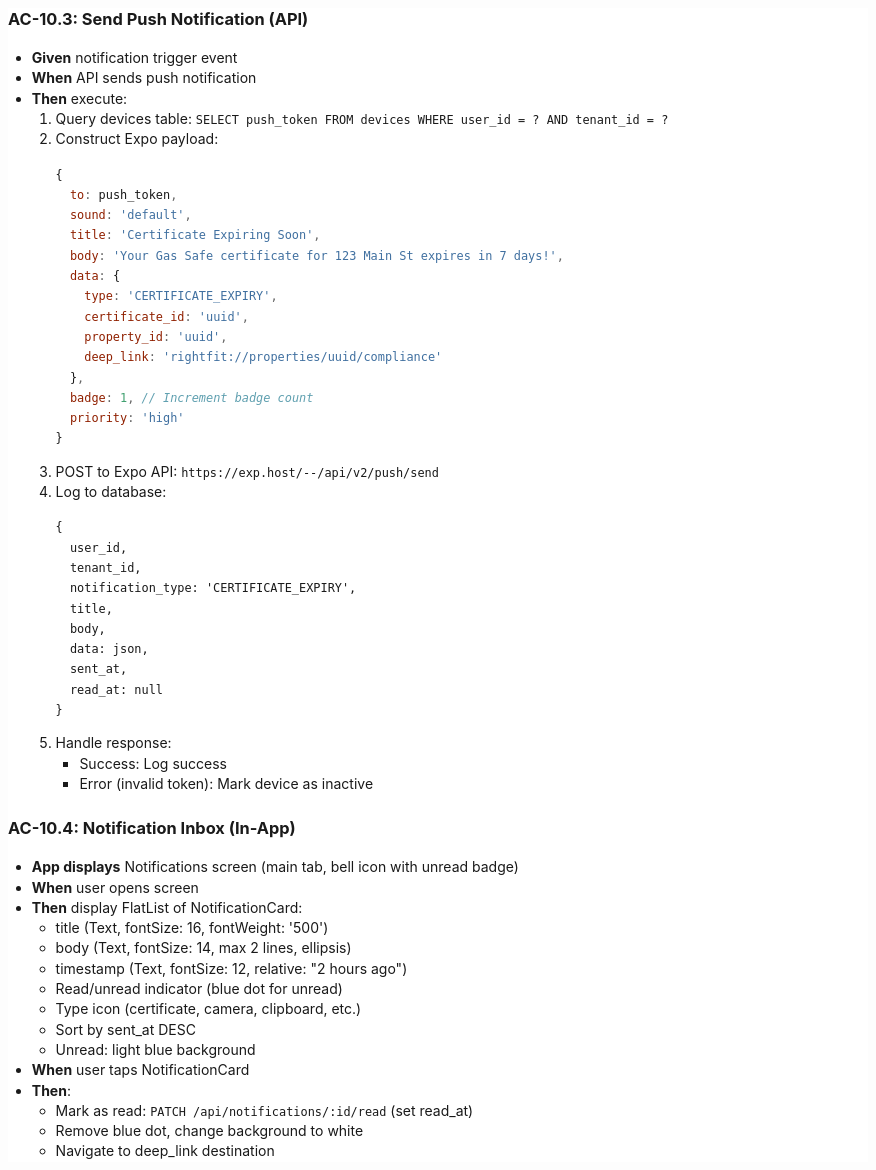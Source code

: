 ### AC-10.3: Send Push Notification (API)
- **Given** notification trigger event
- **When** API sends push notification
- **Then** execute:
  1. Query devices table: `SELECT push_token FROM devices WHERE user_id = ? AND tenant_id = ?`
  2. Construct Expo payload:
     ```javascript
     {
       to: push_token,
       sound: 'default',
       title: 'Certificate Expiring Soon',
       body: 'Your Gas Safe certificate for 123 Main St expires in 7 days!',
       data: {
         type: 'CERTIFICATE_EXPIRY',
         certificate_id: 'uuid',
         property_id: 'uuid',
         deep_link: 'rightfit://properties/uuid/compliance'
       },
       badge: 1, // Increment badge count
       priority: 'high'
     }
     ```
  3. POST to Expo API: `https://exp.host/--/api/v2/push/send`
  4. Log to database:
     ```prisma
     {
       user_id,
       tenant_id,
       notification_type: 'CERTIFICATE_EXPIRY',
       title,
       body,
       data: json,
       sent_at,
       read_at: null
     }
     ```
  5. Handle response:
     - Success: Log success
     - Error (invalid token): Mark device as inactive

### AC-10.4: Notification Inbox (In-App)
- **App displays** Notifications screen (main tab, bell icon with unread badge)
- **When** user opens screen
- **Then** display FlatList of NotificationCard:
  - title (Text, fontSize: 16, fontWeight: '500')
  - body (Text, fontSize: 14, max 2 lines, ellipsis)
  - timestamp (Text, fontSize: 12, relative: "2 hours ago")
  - Read/unread indicator (blue dot for unread)
  - Type icon (certificate, camera, clipboard, etc.)
  - Sort by sent_at DESC
  - Unread: light blue background
- **When** user taps NotificationCard
- **Then**:
  - Mark as read: `PATCH /api/notifications/:id/read` (set read_at)
  - Remove blue dot, change background to white
  - Navigate to deep_link destination
